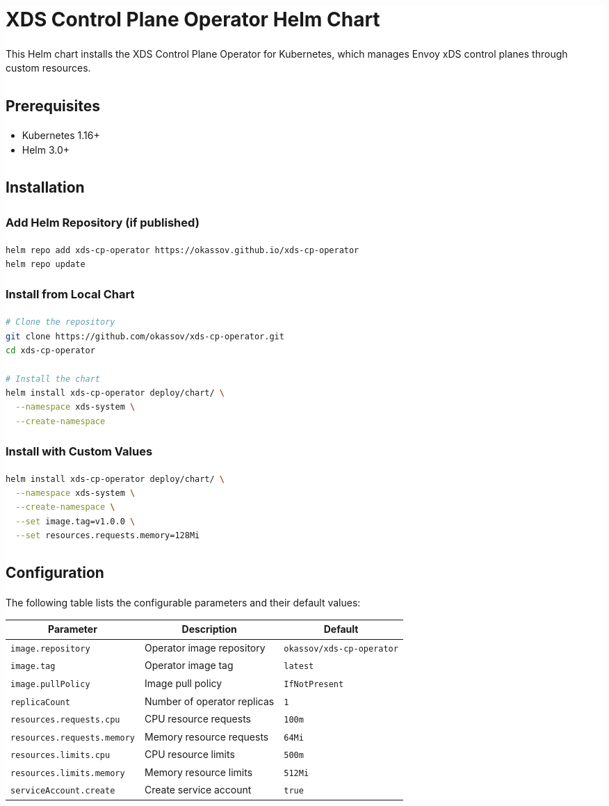# XDS Control Plane Operator Helm Chart

This Helm chart installs the XDS Control Plane Operator for Kubernetes, which manages Envoy xDS control planes through custom resources.

## Prerequisites

- Kubernetes 1.16+
- Helm 3.0+

## Installation

### Add Helm Repository (if published)

```bash
helm repo add xds-cp-operator https://okassov.github.io/xds-cp-operator
helm repo update
```

### Install from Local Chart

```bash
# Clone the repository
git clone https://github.com/okassov/xds-cp-operator.git
cd xds-cp-operator

# Install the chart
helm install xds-cp-operator deploy/chart/ \
  --namespace xds-system \
  --create-namespace
```

### Install with Custom Values

```bash
helm install xds-cp-operator deploy/chart/ \
  --namespace xds-system \
  --create-namespace \
  --set image.tag=v1.0.0 \
  --set resources.requests.memory=128Mi
```

## Configuration

The following table lists the configurable parameters and their default values:

| Parameter | Description | Default |
|-----------|-------------|---------|
| `image.repository` | Operator image repository | `okassov/xds-cp-operator` |
| `image.tag` | Operator image tag | `latest` |
| `image.pullPolicy` | Image pull policy | `IfNotPresent` |
| `replicaCount` | Number of operator replicas | `1` |
| `resources.requests.cpu` | CPU resource requests | `100m` |
| `resources.requests.memory` | Memory resource requests | `64Mi` |
| `resources.limits.cpu` | CPU resource limits | `500m` |
| `resources.limits.memory` | Memory resource limits | `512Mi` |
| `serviceAccount.create` | Create service account | `true` |